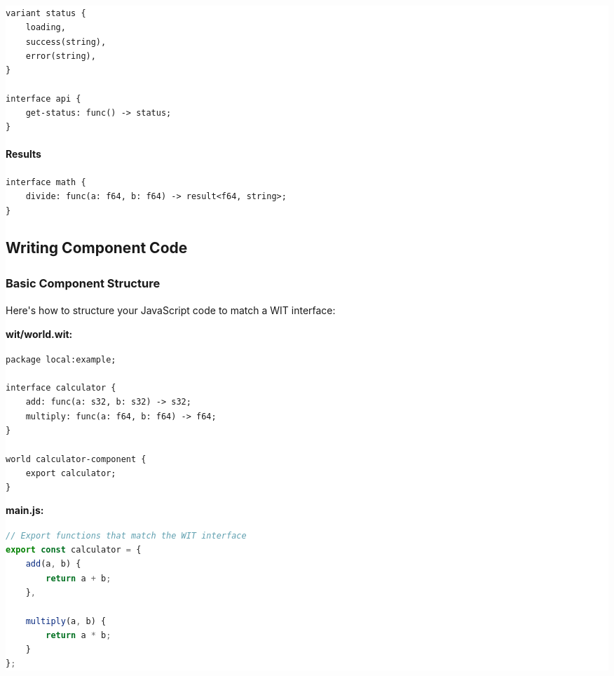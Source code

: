 ```wit
variant status {
    loading,
    success(string),
    error(string),
}

interface api {
    get-status: func() -> status;
}
```

#### Results

```wit
interface math {
    divide: func(a: f64, b: f64) -> result<f64, string>;
}
```

## Writing Component Code

### Basic Component Structure

Here's how to structure your JavaScript code to match a WIT interface:

**wit/world.wit:**
```wit
package local:example;

interface calculator {
    add: func(a: s32, b: s32) -> s32;
    multiply: func(a: f64, b: f64) -> f64;
}

world calculator-component {
    export calculator;
}
```

**main.js:**
```javascript
// Export functions that match the WIT interface
export const calculator = {
    add(a, b) {
        return a + b;
    },
    
    multiply(a, b) {
        return a * b;
    }
};
```
